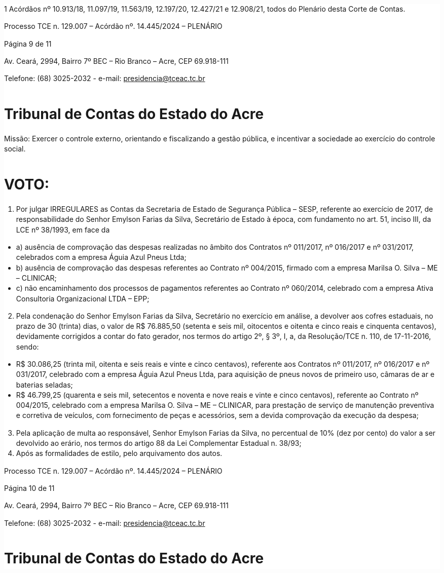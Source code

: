 1 Acórdãos nº 10.913/18, 11.097/19, 11.563/19, 12.197/20, 12.427/21 e 12.908/21, todos do Plenário desta Corte de Contas.

Processo TCE n. 129.007 – Acórdão nº. 14.445/2024 – PLENÁRIO

Página 9 de 11

Av. Ceará, 2994, Bairro 7º BEC – Rio Branco – Acre, CEP 69.918-111

Telefone: (68) 3025-2032 - e-mail: presidencia@tceac.tc.br

# Tribunal de Contas do Estado do Acre

Missão: Exercer o controle externo, orientando e fiscalizando a gestão pública, e incentivar a sociedade ao exercício do controle social.

# VOTO:

1. Por julgar IRREGULARES as Contas da Secretaria de Estado de Segurança Pública – SESP, referente ao exercício de 2017, de responsabilidade do Senhor Emylson Farias da Silva, Secretário de Estado à época, com fundamento no art. 51, inciso III, da LCE nº 38/1993, em face da
- a) ausência de comprovação das despesas realizadas no âmbito dos Contratos nº 011/2017, nº 016/2017 e nº 031/2017, celebrados com a empresa Águia Azul Pneus Ltda;
- b) ausência de comprovação das despesas referentes ao Contrato nº 004/2015, firmado com a empresa Marilsa O. Silva – ME – CLINICAR;
- c) não encaminhamento dos processos de pagamentos referentes ao Contrato nº 060/2014, celebrado com a empresa Ativa Consultoria Organizacional LTDA – EPP;
2. Pela condenação do Senhor Emylson Farias da Silva, Secretário no exercício em análise, a devolver aos cofres estaduais, no prazo de 30 (trinta) dias, o valor de R$ 76.885,50 (setenta e seis mil, oitocentos e oitenta e cinco reais e cinquenta centavos), devidamente corrigidos a contar do fato gerador, nos termos do artigo 2º, § 3º, I, a, da Resolução/TCE n. 110, de 17-11-2016, sendo:
- R$ 30.086,25 (trinta mil, oitenta e seis reais e vinte e cinco centavos), referente aos Contratos nº 011/2017, nº 016/2017 e nº 031/2017, celebrado com a empresa Águia Azul Pneus Ltda, para aquisição de pneus novos de primeiro uso, câmaras de ar e baterias seladas;
- R$ 46.799,25 (quarenta e seis mil, setecentos e noventa e nove reais e vinte e cinco centavos), referente ao Contrato nº 004/2015, celebrado com a empresa Marilsa O. Silva – ME – CLINICAR, para prestação de serviço de manutenção preventiva e corretiva de veículos, com fornecimento de peças e acessórios, sem a devida comprovação da execução da despesa;
3. Pela aplicação de multa ao responsável, Senhor Emylson Farias da Silva, no percentual de 10% (dez por cento) do valor a ser devolvido ao erário, nos termos do artigo 88 da Lei Complementar Estadual n. 38/93;
4. Após as formalidades de estilo, pelo arquivamento dos autos.

Processo TCE n. 129.007 – Acórdão nº. 14.445/2024 – PLENÁRIO

Página 10 de 11

Av. Ceará, 2994, Bairro 7º BEC – Rio Branco – Acre, CEP 69.918-111

Telefone: (68) 3025-2032 - e-mail: presidencia@tceac.tc.br

# Tribunal de Contas do Estado do Acre
